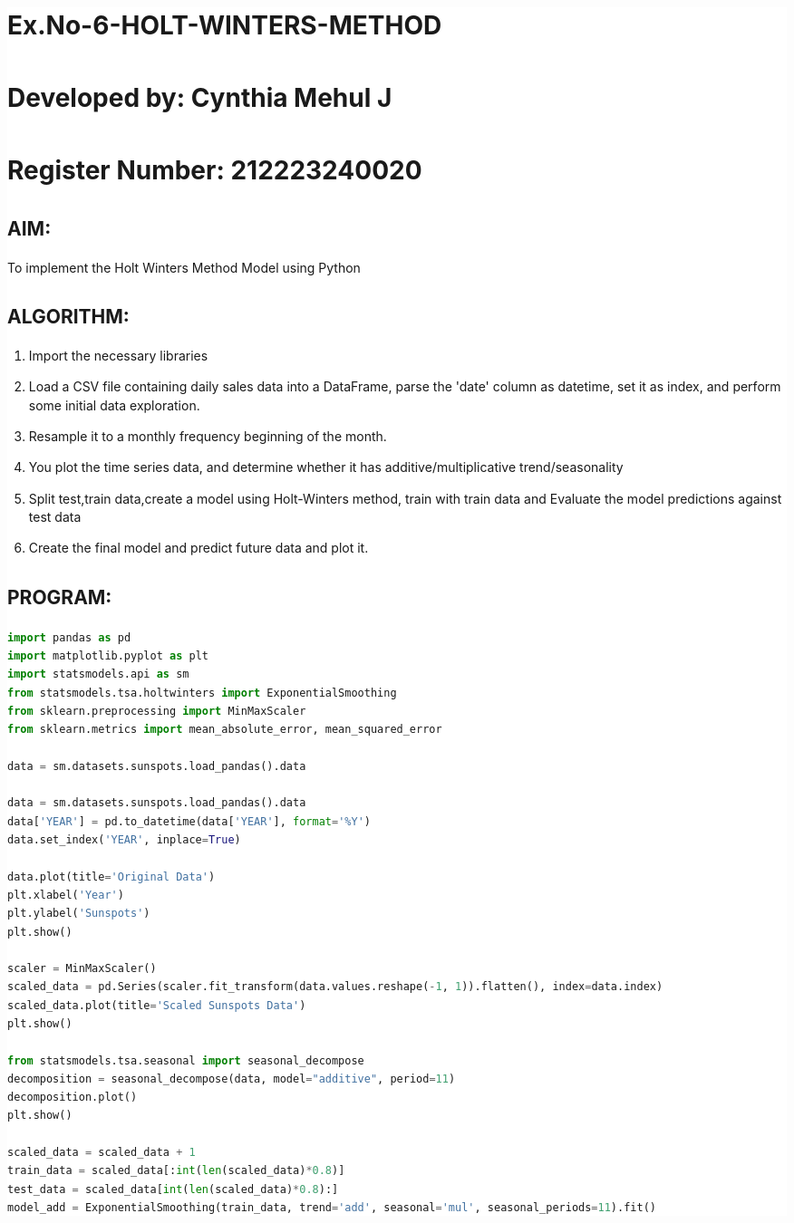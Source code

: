 # Ex.No-6-HOLT-WINTERS-METHOD
# Developed by: Cynthia Mehul J
# Register Number: 212223240020

## AIM:
To implement the Holt Winters Method Model using Python

## ALGORITHM:
1. Import the necessary libraries
   
2. Load a CSV file containing daily sales data into a DataFrame, parse the 'date' column as
datetime, set it as index, and perform some initial data exploration.

3. Resample it to a monthly frequency beginning of the month.
  
4. You plot the time series data, and determine whether it has additive/multiplicative
trend/seasonality

5. Split test,train data,create a model using Holt-Winters method, train with train data and
Evaluate the model predictions against test data

6. Create the final model and predict future data and plot it.

## PROGRAM:
```python
import pandas as pd
import matplotlib.pyplot as plt
import statsmodels.api as sm
from statsmodels.tsa.holtwinters import ExponentialSmoothing
from sklearn.preprocessing import MinMaxScaler
from sklearn.metrics import mean_absolute_error, mean_squared_error

data = sm.datasets.sunspots.load_pandas().data

data = sm.datasets.sunspots.load_pandas().data
data['YEAR'] = pd.to_datetime(data['YEAR'], format='%Y')
data.set_index('YEAR', inplace=True)

data.plot(title='Original Data')
plt.xlabel('Year')
plt.ylabel('Sunspots')
plt.show()

scaler = MinMaxScaler()
scaled_data = pd.Series(scaler.fit_transform(data.values.reshape(-1, 1)).flatten(), index=data.index)
scaled_data.plot(title='Scaled Sunspots Data')
plt.show()

from statsmodels.tsa.seasonal import seasonal_decompose
decomposition = seasonal_decompose(data, model="additive", period=11)
decomposition.plot()
plt.show()

scaled_data = scaled_data + 1 
train_data = scaled_data[:int(len(scaled_data)*0.8)]
test_data = scaled_data[int(len(scaled_data)*0.8):]
model_add = ExponentialSmoothing(train_data, trend='add', seasonal='mul', seasonal_periods=11).fit()
```